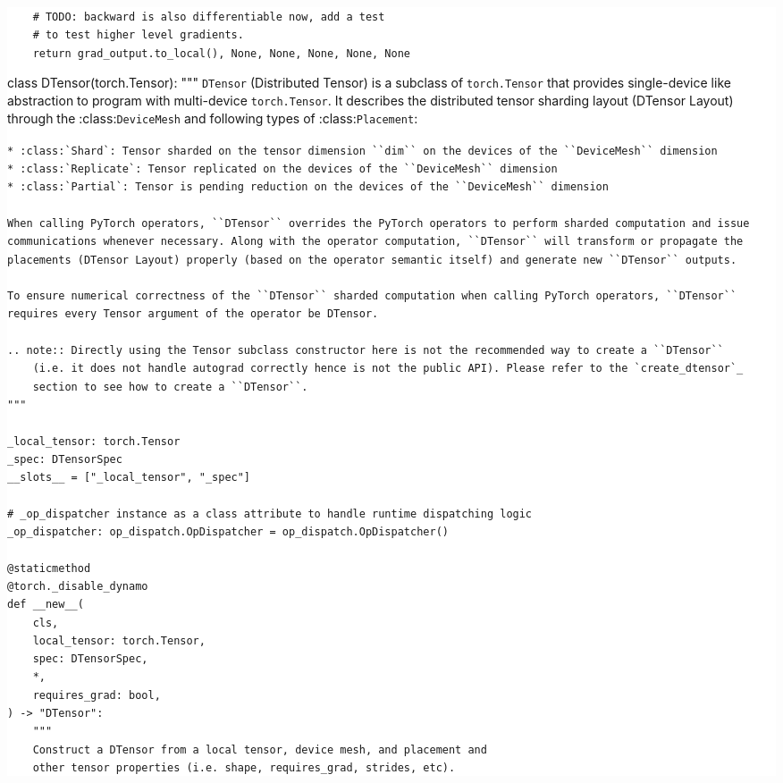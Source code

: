         # TODO: backward is also differentiable now, add a test
        # to test higher level gradients.
        return grad_output.to_local(), None, None, None, None, None


class DTensor(torch.Tensor):
    """
    ``DTensor`` (Distributed Tensor) is a subclass of ``torch.Tensor`` that provides single-device like
    abstraction to program with multi-device ``torch.Tensor``. It describes the distributed tensor sharding
    layout (DTensor Layout) through the :class:`DeviceMesh` and following types of :class:`Placement`:

    * :class:`Shard`: Tensor sharded on the tensor dimension ``dim`` on the devices of the ``DeviceMesh`` dimension
    * :class:`Replicate`: Tensor replicated on the devices of the ``DeviceMesh`` dimension
    * :class:`Partial`: Tensor is pending reduction on the devices of the ``DeviceMesh`` dimension

    When calling PyTorch operators, ``DTensor`` overrides the PyTorch operators to perform sharded computation and issue
    communications whenever necessary. Along with the operator computation, ``DTensor`` will transform or propagate the
    placements (DTensor Layout) properly (based on the operator semantic itself) and generate new ``DTensor`` outputs.

    To ensure numerical correctness of the ``DTensor`` sharded computation when calling PyTorch operators, ``DTensor``
    requires every Tensor argument of the operator be DTensor.

    .. note:: Directly using the Tensor subclass constructor here is not the recommended way to create a ``DTensor``
        (i.e. it does not handle autograd correctly hence is not the public API). Please refer to the `create_dtensor`_
        section to see how to create a ``DTensor``.
    """

    _local_tensor: torch.Tensor
    _spec: DTensorSpec
    __slots__ = ["_local_tensor", "_spec"]

    # _op_dispatcher instance as a class attribute to handle runtime dispatching logic
    _op_dispatcher: op_dispatch.OpDispatcher = op_dispatch.OpDispatcher()

    @staticmethod
    @torch._disable_dynamo
    def __new__(
        cls,
        local_tensor: torch.Tensor,
        spec: DTensorSpec,
        *,
        requires_grad: bool,
    ) -> "DTensor":
        """
        Construct a DTensor from a local tensor, device mesh, and placement and
        other tensor properties (i.e. shape, requires_grad, strides, etc).
